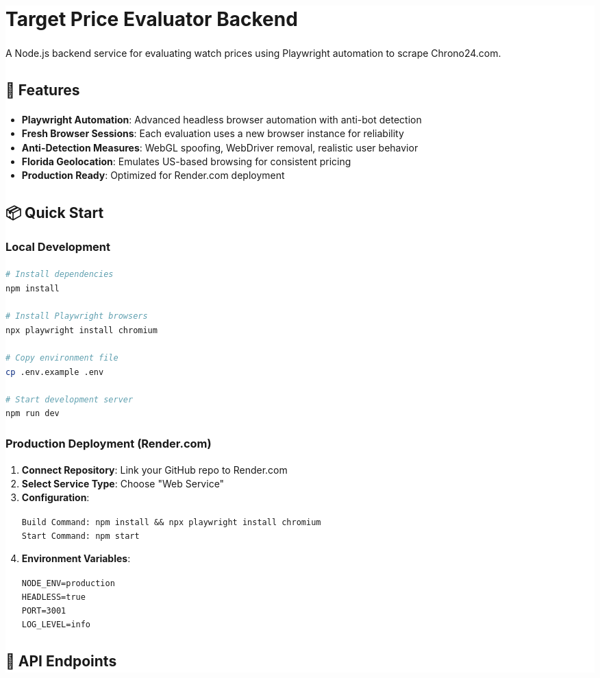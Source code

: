 # Target Price Evaluator Backend

A Node.js backend service for evaluating watch prices using Playwright automation to scrape Chrono24.com.

## 🚀 Features

- **Playwright Automation**: Advanced headless browser automation with anti-bot detection
- **Fresh Browser Sessions**: Each evaluation uses a new browser instance for reliability
- **Anti-Detection Measures**: WebGL spoofing, WebDriver removal, realistic user behavior
- **Florida Geolocation**: Emulates US-based browsing for consistent pricing
- **Production Ready**: Optimized for Render.com deployment

## 📦 Quick Start

### Local Development

```bash
# Install dependencies
npm install

# Install Playwright browsers
npx playwright install chromium

# Copy environment file
cp .env.example .env

# Start development server
npm run dev
```

### Production Deployment (Render.com)

1. **Connect Repository**: Link your GitHub repo to Render.com
2. **Select Service Type**: Choose "Web Service"
3. **Configuration**:
   ```
   Build Command: npm install && npx playwright install chromium
   Start Command: npm start
   ```
4. **Environment Variables**:
   ```
   NODE_ENV=production
   HEADLESS=true
   PORT=3001
   LOG_LEVEL=info
   ```

## 🔧 API Endpoints
